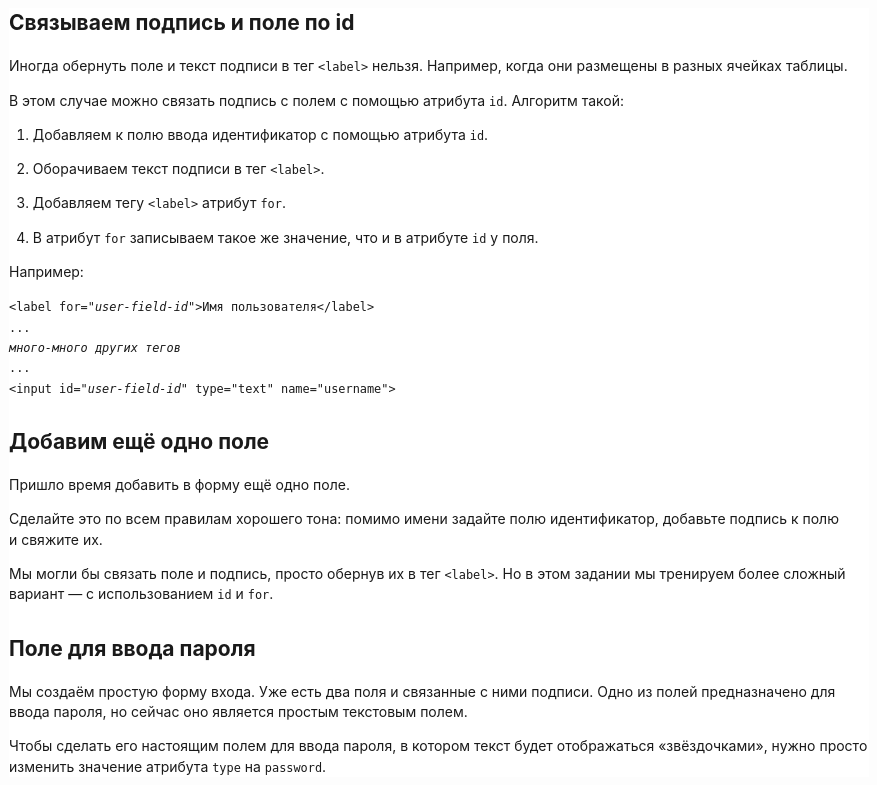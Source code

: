 <section class="course-theory__content">
    <div class="js--theory-pane__theory course-theory__content-inner"><h1
            class="course-theory__content-heading course-theory__content-heading--marked">Связываем подпись и&nbsp;поле
        по&nbsp;id</h1>
        <div class="course-theory__content-text"><p>Иногда обернуть поле и&nbsp;текст подписи в&nbsp;тег <code>&lt;label&gt;</code>
            нельзя. Например, когда они размещены в&nbsp;разных ячейках таблицы.</p>
            <p>В&nbsp;этом случае можно связать подпись с&nbsp;полем с&nbsp;помощью атрибута <code>id</code>. Алгоритм
                такой:</p>
            <ol>
                <li><p>Добавляем к&nbsp;полю ввода идентификатор с&nbsp;помощью атрибута <code>id</code>.</p></li>
                <li><p>Оборачиваем текст подписи в&nbsp;тег <code>&lt;label&gt;</code>.</p></li>
                <li><p>Добавляем тегу <code>&lt;label&gt;</code> атрибут <code>for</code>.</p></li>
                <li><p>В&nbsp;атрибут <code>for</code> записываем такое&nbsp;же значение, что и&nbsp;в&nbsp;атрибуте
                    <code>id</code> у&nbsp;поля.</p></li>
            </ol>
            <p>Например:</p>
            <pre><code>&lt;label for="<em>user-field-id</em>"&gt;Имя пользователя&lt;/label&gt;
...
<i>много-много других тегов</i>
...
&lt;input id="<em>user-field-id</em>" type="text" name="username"&gt;</code></pre>
        </div>
    </div>
</section>

<section class="course-theory__content">
    <div class="js--theory-pane__theory course-theory__content-inner"><h1
            class="course-theory__content-heading course-theory__content-heading--marked">Добавим ещё одно поле</h1>
        <div class="course-theory__content-text"><p>Пришло время добавить в&nbsp;форму ещё одно поле.</p>
            <p>Сделайте это по&nbsp;всем правилам хорошего тона: помимо имени задайте полю идентификатор, добавьте
                подпись к&nbsp;полю и&nbsp;свяжите&nbsp;их.</p>
            <div class="info info--gray">Мы&nbsp;могли&nbsp;бы связать поле и&nbsp;подпись, просто обернув их&nbsp;в&nbsp;тег
                <code>&lt;label&gt;</code>. Но&nbsp;в&nbsp;этом задании мы&nbsp;тренируем более сложный вариант&nbsp;— с&nbsp;использованием
                <code>id</code> и&nbsp;<code>for</code>.
            </div>
        </div>
    </div>
</section>


<section class="course-theory__content">
    <div class="js--theory-pane__theory course-theory__content-inner"><h1
            class="course-theory__content-heading course-theory__content-heading--marked">Поле для ввода пароля</h1>
        <div class="course-theory__content-text"><p>Мы&nbsp;создаём простую форму входа. Уже есть два поля и&nbsp;связанные
            с&nbsp;ними подписи. Одно из&nbsp;полей предназначено для ввода пароля, но&nbsp;сейчас оно является простым
            текстовым полем.</p>
            <p>Чтобы сделать его настоящим полем для ввода пароля, в&nbsp;котором текст будет отображаться
                «звёздочками», нужно просто изменить значение атрибута <code>type</code> на&nbsp;<code>password</code>.
            </p></div>
    </div>
</section>
